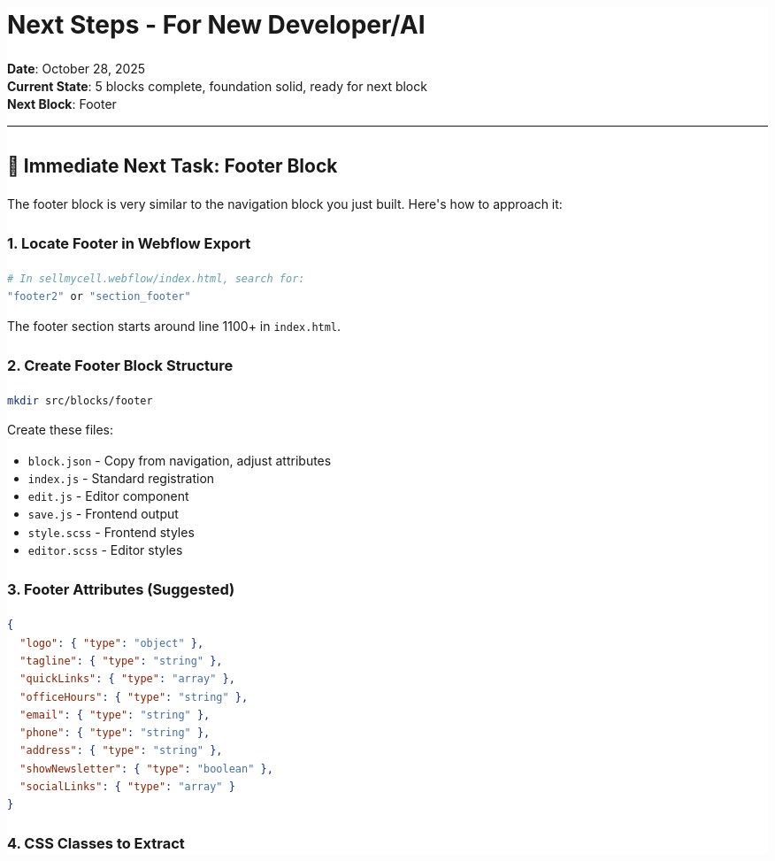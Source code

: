 # Next Steps - For New Developer/AI

**Date**: October 28, 2025  
**Current State**: 5 blocks complete, foundation solid, ready for next block  
**Next Block**: Footer

---

## 🎯 Immediate Next Task: Footer Block

The footer block is very similar to the navigation block you just built. Here's how to approach it:

### 1. Locate Footer in Webflow Export

```bash
# In sellmycell.webflow/index.html, search for:
"footer2" or "section_footer"
```

The footer section starts around line 1100+ in `index.html`.

### 2. Create Footer Block Structure

```bash
mkdir src/blocks/footer
```

Create these files:
- `block.json` - Copy from navigation, adjust attributes
- `index.js` - Standard registration
- `edit.js` - Editor component
- `save.js` - Frontend output
- `style.scss` - Frontend styles
- `editor.scss` - Editor styles

### 3. Footer Attributes (Suggested)

```json
{
  "logo": { "type": "object" },
  "tagline": { "type": "string" },
  "quickLinks": { "type": "array" },
  "officeHours": { "type": "string" },
  "email": { "type": "string" },
  "phone": { "type": "string" },
  "address": { "type": "string" },
  "showNewsletter": { "type": "boolean" },
  "socialLinks": { "type": "array" }
}
```

### 4. CSS Classes to Extract
